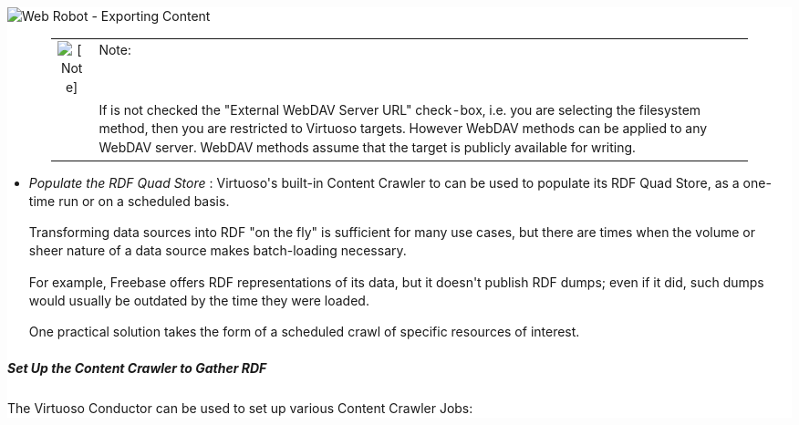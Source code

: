   <div class="figure-contents">

  <div class="mediaobject">

  ![Web Robot - Exporting Content](images/ui/dav_rbt_expt_02.png)

  </div>

  </div>

  </div>

    

  </div>

  <div class="note" style="margin-left: 0.5in; margin-right: 0.5in;">

  |                              |                                                                                                                                                                                                                                                                                               |
  |:----------------------------:|:----------------------------------------------------------------------------------------------------------------------------------------------------------------------------------------------------------------------------------------------------------------------------------------------|
  | ![\[Note\]](images/note.png) | Note:                                                                                                                                                                                                                                                                                         |
  |                              | If is not checked the "External WebDAV Server URL" check-box, i.e. you are selecting the filesystem method, then you are restricted to Virtuoso targets. However WebDAV methods can be applied to any WebDAV server. WebDAV methods assume that the target is publicly available for writing. |

  </div>

- <span class="emphasis">*Populate the RDF Quad Store*</span> :
  Virtuoso's built-in Content Crawler to can be used to populate its RDF
  Quad Store, as a one-time run or on a scheduled basis.

  Transforming data sources into RDF "on the fly" is sufficient for many
  use cases, but there are times when the volume or sheer nature of a
  data source makes batch-loading necessary.

  For example, Freebase offers RDF representations of its data, but it
  doesn't publish RDF dumps; even if it did, such dumps would usually be
  outdated by the time they were loaded.

  One practical solution takes the form of a scheduled crawl of specific
  resources of interest.

</div>

<div id="contentcrawlerrdf" class="section">

<div class="titlepage">

<div>

<div>

##### Set Up the Content Crawler to Gather RDF

</div>

</div>

</div>

The Virtuoso Conductor can be used to set up various Content Crawler
Jobs:
